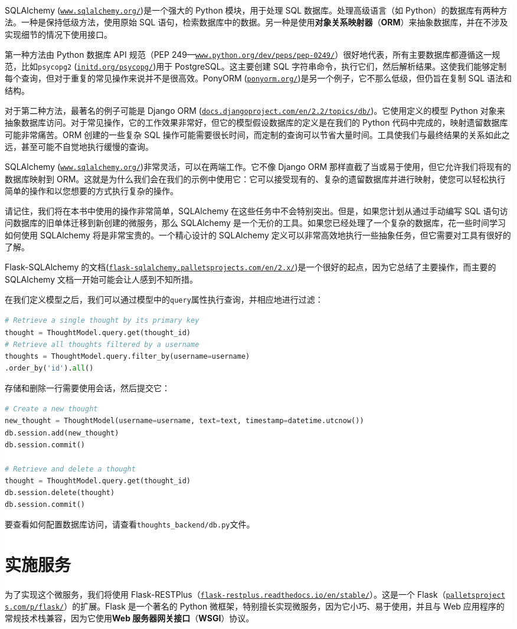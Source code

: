 SQLAlchemy ([`www.sqlalchemy.org/`](https://www.sqlalchemy.org/))是一个强大的 Python 模块，用于处理 SQL 数据库。处理高级语言（如 Python）的数据库有两种方法。一种是保持低级方法，使用原始 SQL 语句，检索数据库中的数据。另一种是使用**对象关系映射器**（**ORM**）来抽象数据库，并在不涉及实现细节的情况下使用接口。

第一种方法由 Python 数据库 API 规范（PEP 249—[`www.python.org/dev/peps/pep-0249/`](https://www.python.org/dev/peps/pep-0249/)）很好地代表，所有主要数据库都遵循这一规范，比如`psycopg2` ([`initd.org/psycopg/`](http://initd.org/psycopg/))用于 PostgreSQL。这主要创建 SQL 字符串命令，执行它们，然后解析结果。这使我们能够定制每个查询，但对于重复的常见操作来说并不是很高效。PonyORM ([`ponyorm.org/`](https://ponyorm.org/))是另一个例子，它不那么低级，但仍旨在复制 SQL 语法和结构。

对于第二种方法，最著名的例子可能是 Django ORM ([`docs.djangoproject.com/en/2.2/topics/db/`](https://docs.djangoproject.com/en/2.2/topics/db/))。它使用定义的模型 Python 对象来抽象数据库访问。对于常见操作，它的工作效果非常好，但它的模型假设数据库的定义是在我们的 Python 代码中完成的，映射遗留数据库可能非常痛苦。ORM 创建的一些复杂 SQL 操作可能需要很长时间，而定制的查询可以节省大量时间。工具使我们与最终结果的关系如此之远，甚至可能不自觉地执行缓慢的查询。

SQLAlchemy ([`www.sqlalchemy.org/`](https://www.sqlalchemy.org/))非常灵活，可以在两端工作。它不像 Django ORM 那样直截了当或易于使用，但它允许我们将现有的数据库映射到 ORM。这就是为什么我们会在我们的示例中使用它：它可以接受现有的、复杂的遗留数据库并进行映射，使您可以轻松执行简单的操作和以您想要的方式执行复杂的操作。

请记住，我们将在本书中使用的操作非常简单，SQLAlchemy 在这些任务中不会特别突出。但是，如果您计划从通过手动编写 SQL 语句访问数据库的旧单体迁移到新创建的微服务，那么 SQLAlchemy 是一个无价的工具。如果您已经处理了一个复杂的数据库，花一些时间学习如何使用 SQLAlchemy 将是非常宝贵的。一个精心设计的 SQLAlchemy 定义可以非常高效地执行一些抽象任务，但它需要对工具有很好的了解。

Flask-SQLAlchemy 的文档([`flask-sqlalchemy.palletsprojects.com/en/2.x/`](https://flask-sqlalchemy.palletsprojects.com/en/2.x/))是一个很好的起点，因为它总结了主要操作，而主要的 SQLAlchemy 文档一开始可能会让人感到不知所措。

在我们定义模型之后，我们可以通过模型中的`query`属性执行查询，并相应地进行过滤：

```py
# Retrieve a single thought by its primary key
thought = ThoughtModel.query.get(thought_id)
# Retrieve all thoughts filtered by a username
thoughts = ThoughtModel.query.filter_by(username=username)
.order_by('id').all()
```

存储和删除一行需要使用会话，然后提交它：

```py
# Create a new thought
new_thought = ThoughtModel(username=username, text=text, timestamp=datetime.utcnow())
db.session.add(new_thought)
db.session.commit()

# Retrieve and delete a thought
thought = ThoughtModel.query.get(thought_id)
db.session.delete(thought)
db.session.commit()
```

要查看如何配置数据库访问，请查看`thoughts_backend/db.py`文件。

# 实施服务

为了实现这个微服务，我们将使用 Flask-RESTPlus（[`flask-restplus.readthedocs.io/en/stable/`](https://flask-restplus.readthedocs.io/en/stable/)）。这是一个 Flask（[`palletsprojects.com/p/flask/`](https://palletsprojects.com/p/flask/)）的扩展。Flask 是一个著名的 Python 微框架，特别擅长实现微服务，因为它小巧、易于使用，并且与 Web 应用程序的常规技术栈兼容，因为它使用**Web 服务器网关接口**（**WSGI**）协议。
